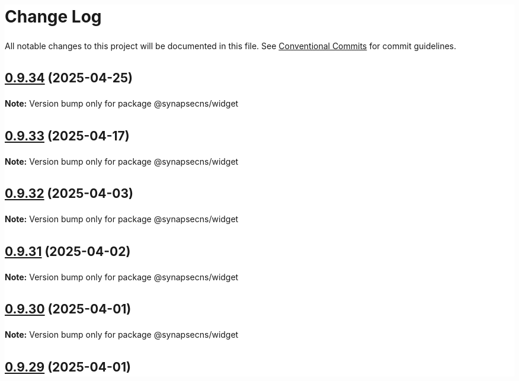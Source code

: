 # Change Log

All notable changes to this project will be documented in this file.
See [Conventional Commits](https://conventionalcommits.org) for commit guidelines.

## [0.9.34](https://github.com/synapsecns/sanguine/compare/@synapsecns/widget@0.9.33...@synapsecns/widget@0.9.34) (2025-04-25)

**Note:** Version bump only for package @synapsecns/widget





## [0.9.33](https://github.com/synapsecns/sanguine/compare/@synapsecns/widget@0.9.32...@synapsecns/widget@0.9.33) (2025-04-17)

**Note:** Version bump only for package @synapsecns/widget





## [0.9.32](https://github.com/synapsecns/sanguine/compare/@synapsecns/widget@0.9.31...@synapsecns/widget@0.9.32) (2025-04-03)

**Note:** Version bump only for package @synapsecns/widget





## [0.9.31](https://github.com/synapsecns/sanguine/compare/@synapsecns/widget@0.9.30...@synapsecns/widget@0.9.31) (2025-04-02)

**Note:** Version bump only for package @synapsecns/widget





## [0.9.30](https://github.com/synapsecns/sanguine/compare/@synapsecns/widget@0.9.29...@synapsecns/widget@0.9.30) (2025-04-01)

**Note:** Version bump only for package @synapsecns/widget





## [0.9.29](https://github.com/synapsecns/sanguine/compare/@synapsecns/widget@0.9.28...@synapsecns/widget@0.9.29) (2025-04-01)
